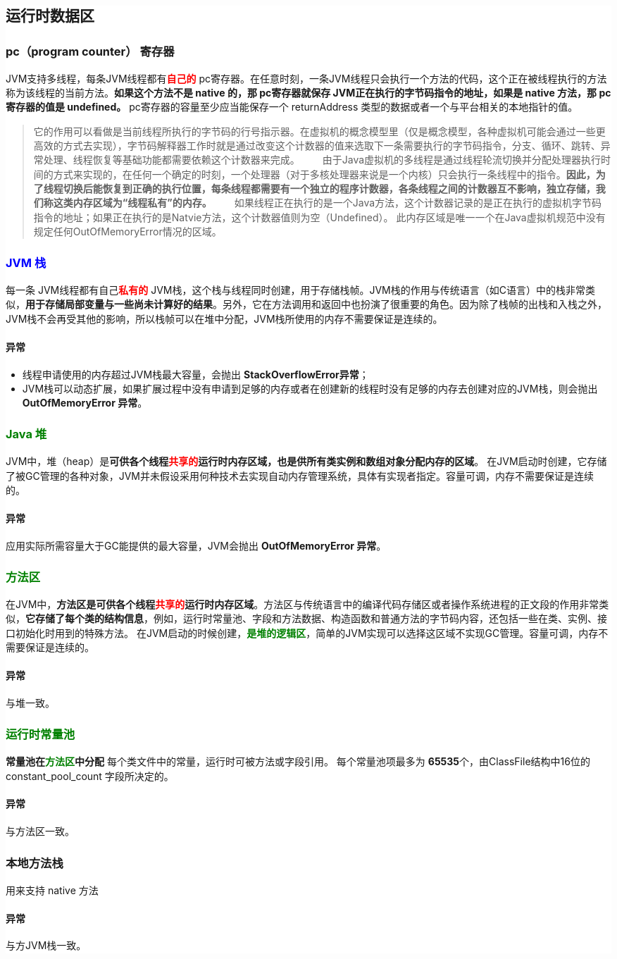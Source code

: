 ## 运行时数据区

### pc（program counter） 寄存器
JVM支持多线程，每条JVM线程都有<font color=red>**自己的**</font> pc寄存器。在任意时刻，一条JVM线程只会执行一个方法的代码，这个正在被线程执行的方法称为该线程的当前方法。**如果这个方法不是 native 的，那 pc寄存器就保存 JVM正在执行的字节码指令的地址，如果是 native 方法，那 pc寄存器的值是 undefined。** pc寄存器的容量至少应当能保存一个 returnAddress 类型的数据或者一个与平台相关的本地指针的值。

> 它的作用可以看做是当前线程所执行的字节码的行号指示器。在虚拟机的概念模型里（仅是概念模型，各种虚拟机可能会通过一些更高效的方式去实现），字节码解释器工作时就是通过改变这个计数器的值来选取下一条需要执行的字节码指令，分支、循环、跳转、异常处理、线程恢复等基础功能都需要依赖这个计数器来完成。
> 　　由于Java虚拟机的多线程是通过线程轮流切换并分配处理器执行时间的方式来实现的，在任何一个确定的时刻，一个处理器（对于多核处理器来说是一个内核）只会执行一条线程中的指令。**因此，为了线程切换后能恢复到正确的执行位置，每条线程都需要有一个独立的程序计数器，各条线程之间的计数器互不影响，独立存储，我们称这类内存区域为“线程私有”的内存。**
> 　　如果线程正在执行的是一个Java方法，这个计数器记录的是正在执行的虚拟机字节码指令的地址；如果正在执行的是Natvie方法，这个计数器值则为空（Undefined）。
> 此内存区域是唯一一个在Java虚拟机规范中没有规定任何OutOfMemoryError情况的区域。

### <font color=blue>JVM 栈</font>
每一条 JVM线程都有自己<font color=red>**私有的**</font> JVM栈，这个栈与线程同时创建，用于存储栈帧。JVM栈的作用与传统语言（如C语言）中的栈非常类似，**用于存储局部变量与一些尚未计算好的结果**。另外，它在方法调用和返回中也扮演了很重要的角色。因为除了栈帧的出栈和入栈之外，JVM栈不会再受其他的影响，所以栈帧可以在堆中分配，JVM栈所使用的内存不需要保证是连续的。

#### 异常
- 线程申请使用的内存超过JVM栈最大容量，会抛出 **StackOverflowError异常**；
- JVM栈可以动态扩展，如果扩展过程中没有申请到足够的内存或者在创建新的线程时没有足够的内存去创建对应的JVM栈，则会抛出 **OutOfMemoryError 异常**。

### <font color=green>Java 堆</font>
JVM中，堆（heap）是**可供各个线程<font color=red>共享的</font>运行时内存区域，也是供所有类实例和数组对象分配内存的区域**。
在JVM启动时创建，它存储了被GC管理的各种对象，JVM并未假设采用何种技术去实现自动内存管理系统，具体有实现者指定。容量可调，内存不需要保证是连续的。

#### 异常
应用实际所需容量大于GC能提供的最大容量，JVM会抛出 **OutOfMemoryError 异常**。

### <font color=green>方法区</font>
在JVM中，**方法区是可供各个线程<font color=red>共享的</font>运行时内存区域**。方法区与传统语言中的编译代码存储区或者操作系统进程的正文段的作用非常类似，**它存储了每个类的结构信息**，例如，运行时常量池、字段和方法数据、构造函数和普通方法的字节码内容，还包括一些在类、实例、接口初始化时用到的特殊方法。
在JVM启动的时候创建，**<font color=green>是堆的逻辑区</font>**，简单的JVM实现可以选择这区域不实现GC管理。容量可调，内存不需要保证是连续的。

#### 异常
与堆一致。

### <font color=green>运行时常量池</font>
**常量池在<font color=green>方法区</font>中分配**
每个类文件中的常量，运行时可被方法或字段引用。
每个常量池项最多为 **65535**个，由ClassFile结构中16位的 constant_pool_count 字段所决定的。

#### 异常
与方法区一致。

### 本地方法栈
用来支持 native 方法

#### 异常
与方JVM栈一致。
